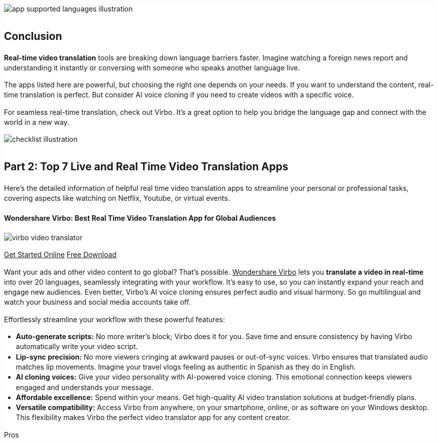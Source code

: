 ![app supported languages illustration](https://images.wondershare.com/virbo/article/2024/03/real-time-video-translation-10.jpg)

## Conclusion

**Real-time video translation** tools are breaking down language barriers faster. Imagine watching a foreign news report and understanding it instantly or conversing with someone who speaks another language live.

The apps listed here are powerful, but choosing the right one depends on your needs. If you want to understand the content, real-time translation is perfect. But consider AI voice cloning if you need to create videos with a specific voice.

For seamless real-time translation, check out Virbo. It’s a great option to help you bridge the language gap and connect with the world in a new way.

![checklist illustration](https://images.wondershare.com/virbo/article/2024/03/real-time-video-translation-02.jpg)

## Part 2: Top 7 Live and Real Time Video Translation Apps

Here’s the detailed information of helpful real time video translation apps to streamline your personal or professional tasks, covering aspects like watching on Netflix, Youtube, or virtual events.

#### Wondershare Virbo: Best Real Time Video Translation App for Global Audiences

![virbo video translator](https://images.wondershare.com/virbo/images2023/feature-video-translation/banner-right-pic.png)

[Get Started Online](https://tools.techidaily.com/wondershare/virbo/download/) [Free Download](https://tools.techidaily.com/wondershare/virbo/download/)

Want your ads and other video content to go global? That’s possible. [Wondershare Virbo](https://virbo.wondershare.com/) lets you **translate a video in real-time** into over 20 languages, seamlessly integrating with your workflow. It’s easy to use, so you can instantly expand your reach and engage new audiences. Even better, Virbo’s AI voice cloning ensures perfect audio and visual harmony. So go multilingual and watch your business and social media accounts take off.

Effortlessly streamline your workflow with these powerful features:

* **Auto-generate scripts:** No more writer’s block; Virbo does it for you. Save time and ensure consistency by having Virbo automatically write your video script.
* **Lip-sync precision:** No more viewers cringing at awkward pauses or out-of-sync voices. Virbo ensures that translated audio matches lip movements. Imagine your travel vlogs feeling as authentic in Spanish as they do in English.
* **AI cloning voices:** Give your video personality with AI-powered voice cloning. This emotional connection keeps viewers engaged and understands your message.
* **Affordable excellence:** Spend within your means. Get high-quality AI video translation solutions at budget-friendly plans.
* **Versatile compatibility:** Access Virbo from anywhere, on your smartphone, online, or as software on your Windows desktop. This flexibility makes Virbo the perfect video translator app for any content creator.

Pros
